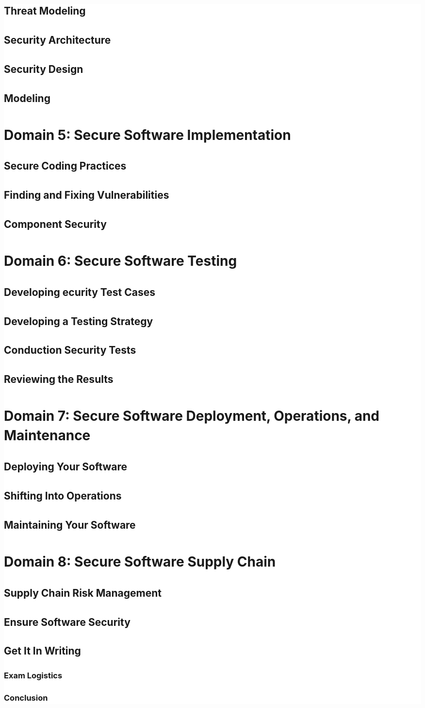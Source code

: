 ## Threat Modeling
## Security Architecture
## Security Design
## Modeling
# Domain 5: Secure Software Implementation
## Secure Coding Practices
## Finding and Fixing Vulnerabilities
## Component Security
# Domain 6: Secure Software Testing
## Developing ecurity Test Cases
## Developing a Testing Strategy
## Conduction Security Tests
## Reviewing the Results
# Domain 7: Secure Software Deployment, Operations, and Maintenance
## Deploying Your Software
## Shifting Into Operations
## Maintaining Your Software
# Domain 8: Secure Software Supply Chain
## Supply Chain Risk Management
## Ensure Software Security
## Get It In Writing

### Exam Logistics
### Conclusion
